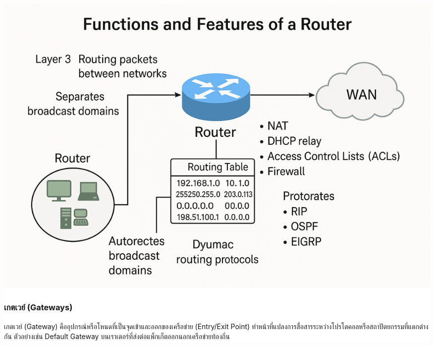 ![Functions and Features of a Router](figure/03/Functions_and_Features_of_a_Router.png)  


### เกตเวย์ (Gateways)

เกตเวย์ (Gateway) คืออุปกรณ์หรือโหนดที่เป็นจุดเข้าและออกของเครือข่าย (Entry/Exit Point) ทำหน้าที่แปลงการสื่อสารระหว่างโปรโตคอลหรือสถาปัตยกรรมที่แตกต่างกัน ตัวอย่างเช่น Default Gateway บนเราเตอร์ที่ส่งต่อแพ็กเก็ตออกนอกเครือข่ายท้องถิ่น  

